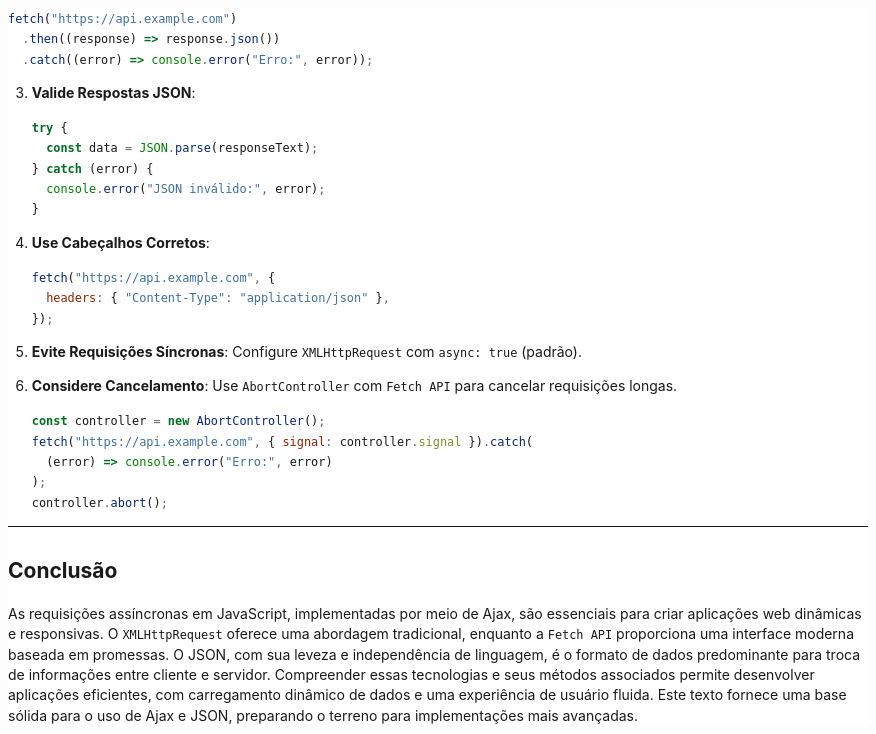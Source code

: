    ```js
   fetch("https://api.example.com")
     .then((response) => response.json())
     .catch((error) => console.error("Erro:", error));
   ```

3. **Valide Respostas JSON**:

   ```js
   try {
     const data = JSON.parse(responseText);
   } catch (error) {
     console.error("JSON inválido:", error);
   }
   ```

4. **Use Cabeçalhos Corretos**:

   ```js
   fetch("https://api.example.com", {
     headers: { "Content-Type": "application/json" },
   });
   ```

5. **Evite Requisições Síncronas**: Configure `XMLHttpRequest` com `async: true` (padrão).
6. **Considere Cancelamento**: Use `AbortController` com `Fetch API` para cancelar requisições longas.

   ```js
   const controller = new AbortController();
   fetch("https://api.example.com", { signal: controller.signal }).catch(
     (error) => console.error("Erro:", error)
   );
   controller.abort();
   ```

---

## Conclusão

As requisições assíncronas em JavaScript, implementadas por meio de Ajax, são essenciais para criar aplicações web dinâmicas e responsivas. O `XMLHttpRequest` oferece uma abordagem tradicional, enquanto a `Fetch API` proporciona uma interface moderna baseada em promessas. O JSON, com sua leveza e independência de linguagem, é o formato de dados predominante para troca de informações entre cliente e servidor. Compreender essas tecnologias e seus métodos associados permite desenvolver aplicações eficientes, com carregamento dinâmico de dados e uma experiência de usuário fluida. Este texto fornece uma base sólida para o uso de Ajax e JSON, preparando o terreno para implementações mais avançadas.
